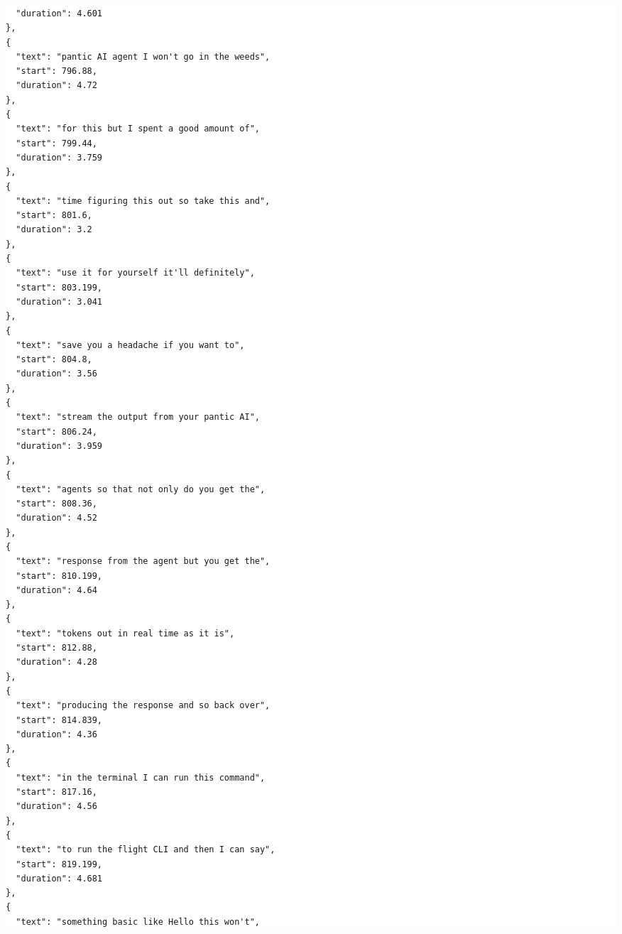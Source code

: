       "duration": 4.601
    },
    {
      "text": "pantic AI agent I won't go in the weeds",
      "start": 796.88,
      "duration": 4.72
    },
    {
      "text": "for this but I spent a good amount of",
      "start": 799.44,
      "duration": 3.759
    },
    {
      "text": "time figuring this out so take this and",
      "start": 801.6,
      "duration": 3.2
    },
    {
      "text": "use it for yourself it'll definitely",
      "start": 803.199,
      "duration": 3.041
    },
    {
      "text": "save you a headache if you want to",
      "start": 804.8,
      "duration": 3.56
    },
    {
      "text": "stream the output from your pantic AI",
      "start": 806.24,
      "duration": 3.959
    },
    {
      "text": "agents so that not only do you get the",
      "start": 808.36,
      "duration": 4.52
    },
    {
      "text": "response from the agent but you get the",
      "start": 810.199,
      "duration": 4.64
    },
    {
      "text": "tokens out in real time as it is",
      "start": 812.88,
      "duration": 4.28
    },
    {
      "text": "producing the response and so back over",
      "start": 814.839,
      "duration": 4.36
    },
    {
      "text": "in the terminal I can run this command",
      "start": 817.16,
      "duration": 4.56
    },
    {
      "text": "to run the flight CLI and then I can say",
      "start": 819.199,
      "duration": 4.681
    },
    {
      "text": "something basic like Hello this won't",